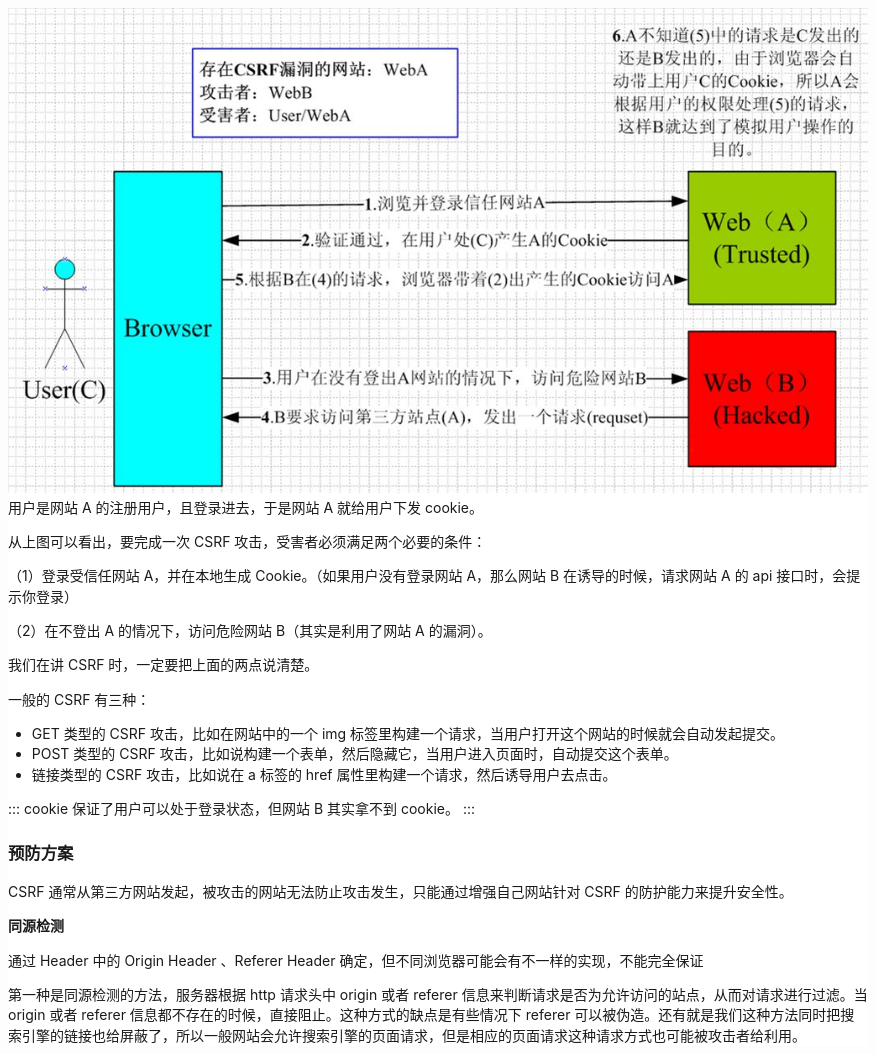![201803071735](../public/201803071735.png)
用户是网站 A 的注册用户，且登录进去，于是网站 A 就给用户下发 cookie。

从上图可以看出，要完成一次 CSRF 攻击，受害者必须满足两个必要的条件：

（1）登录受信任网站 A，并在本地生成 Cookie。（如果用户没有登录网站 A，那么网站 B 在诱导的时候，请求网站 A 的 api 接口时，会提示你登录）

（2）在不登出 A 的情况下，访问危险网站 B（其实是利用了网站 A 的漏洞）。

我们在讲 CSRF 时，一定要把上面的两点说清楚。

一般的 CSRF 有三种：

- GET 类型的 CSRF 攻击，比如在网站中的一个 img 标签里构建一个请求，当用户打开这个网站的时候就会自动发起提交。
- POST 类型的 CSRF 攻击，比如说构建一个表单，然后隐藏它，当用户进入页面时，自动提交这个表单。
- 链接类型的 CSRF 攻击，比如说在 a 标签的 href 属性里构建一个请求，然后诱导用户去点击。

:::
cookie 保证了用户可以处于登录状态，但网站 B 其实拿不到 cookie。
:::

### 预防方案

CSRF 通常从第三方网站发起，被攻击的网站无法防止攻击发生，只能通过增强自己网站针对 CSRF 的防护能力来提升安全性。

**同源检测**

通过 Header 中的 Origin Header 、Referer Header 确定，但不同浏览器可能会有不一样的实现，不能完全保证

第一种是同源检测的方法，服务器根据 http 请求头中 origin 或者 referer 信息来判断请求是否为允许访问的站点，从而对请求进行过滤。当
origin 或者 referer 信息都不存在的时候，直接阻止。这种方式的缺点是有些情况下 referer
可以被伪造。还有就是我们这种方法同时把搜索引擎的链接也给屏蔽了，所以一般网站会允许搜索引擎的页面请求，但是相应的页面请求这种请求方式也可能被攻击者给利用。
